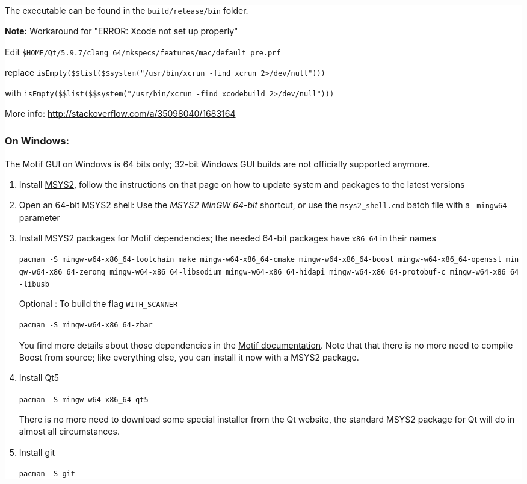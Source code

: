 The executable can be found in the `build/release/bin` folder.

**Note:** Workaround for "ERROR: Xcode not set up properly"

Edit `$HOME/Qt/5.9.7/clang_64/mkspecs/features/mac/default_pre.prf`

replace
`isEmpty($$list($$system("/usr/bin/xcrun -find xcrun 2>/dev/null")))`

with
`isEmpty($$list($$system("/usr/bin/xcrun -find xcodebuild 2>/dev/null")))`

More info: http://stackoverflow.com/a/35098040/1683164


### On Windows:

The Motif GUI on Windows is 64 bits only; 32-bit Windows GUI builds are not officially supported anymore.

1. Install [MSYS2](https://www.msys2.org/), follow the instructions on that page on how to update system and packages to the latest versions

2. Open an 64-bit MSYS2 shell: Use the *MSYS2 MinGW 64-bit* shortcut, or use the `msys2_shell.cmd` batch file with a `-mingw64` parameter

3. Install MSYS2 packages for Motif dependencies; the needed 64-bit packages have `x86_64` in their names

    ```
    pacman -S mingw-w64-x86_64-toolchain make mingw-w64-x86_64-cmake mingw-w64-x86_64-boost mingw-w64-x86_64-openssl mingw-w64-x86_64-zeromq mingw-w64-x86_64-libsodium mingw-w64-x86_64-hidapi mingw-w64-x86_64-protobuf-c mingw-w64-x86_64-libusb
    ```

    Optional : To build the flag `WITH_SCANNER`

      ```
      pacman -S mingw-w64-x86_64-zbar
      ```

    You find more details about those dependencies in the [Motif documentation](https://github.com/motif-project/motif). Note that that there is no more need to compile Boost from source; like everything else, you can install it now with a MSYS2 package.

4. Install Qt5

    ```
    pacman -S mingw-w64-x86_64-qt5
    ```

    There is no more need to download some special installer from the Qt website, the standard MSYS2 package for Qt will do in almost all circumstances.

5. Install git

    ```
    pacman -S git
    ```
